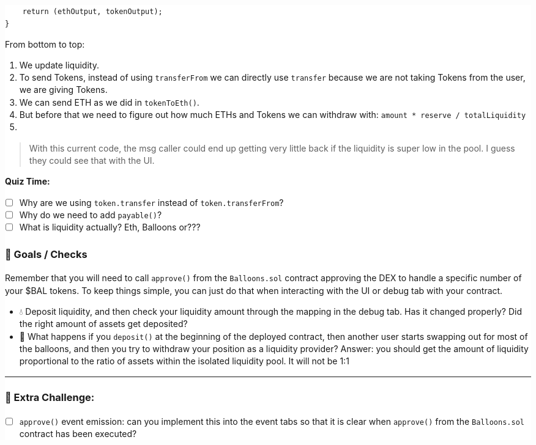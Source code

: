 ```solidity
	return (ethOutput, tokenOutput);
}
```
From bottom to top:
1. We update liquidity.
2. To send Tokens, instead of using `transferFrom` we can directly use `transfer` because we are not taking Tokens from the user, we are giving Tokens.
3. We can send ETH as we did in `tokenToEth()`.
4. But before that we need to figure out how much ETHs and Tokens we can withdraw with: `amount * reserve / totalLiquidity`
5. 

> With this current code, the msg caller could end up getting very little back if the liquidity is super low in the pool. I guess they could see that with the UI.

**Quiz Time:**
- [ ] Why are we using `token.transfer` instead of `token.transferFrom`?
- [ ] Why do we need to add `payable()`?
- [ ] What is liquidity actually? Eth, Balloons or???

### 🥅 Goals / Checks

Remember that you will need to call `approve()` from the `Balloons.sol` contract approving the DEX to handle a specific number of your $BAL tokens. To keep things simple, you can just do that when interacting with the UI or debug tab with your contract.

-    💧 Deposit liquidity, and then check your liquidity amount through the mapping in the debug tab. Has it changed properly? Did the right amount of assets get deposited?
-    🧐 What happens if you `deposit()` at the beginning of the deployed contract, then another user starts swapping out for most of the balloons, and then you try to withdraw your position as a liquidity provider? Answer: you should get the amount of liquidity proportional to the ratio of assets within the isolated liquidity pool. It will not be 1:1

---

### 🥅 Extra Challenge:

- [ ] `approve()` event emission: can you implement this into the event tabs so that it is clear when `approve()` from the `Balloons.sol` contract has been executed?
